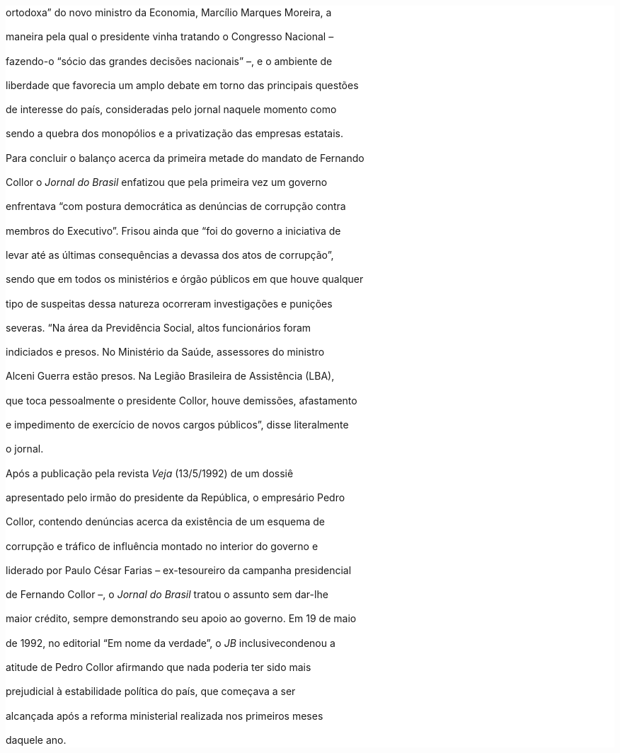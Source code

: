 ortodoxa” do novo ministro da Economia, Marcílio Marques Moreira, a

maneira pela qual o presidente vinha tratando o Congresso Nacional –

fazendo-o “sócio das grandes decisões nacionais” –, e o ambiente de

liberdade que favorecia um amplo debate em torno das principais questões

de interesse do país, consideradas pelo jornal naquele momento como

sendo a quebra dos monopólios e a privatização das empresas estatais.



Para concluir o balanço acerca da primeira metade do mandato de Fernando

Collor o *Jornal do Brasil* enfatizou que pela primeira vez um governo

enfrentava “com postura democrática as denúncias de corrupção contra

membros do Executivo”. Frisou ainda que “foi do governo a iniciativa de

levar até as últimas consequências a devassa dos atos de corrupção”,

sendo que em todos os ministérios e órgão públicos em que houve qualquer

tipo de suspeitas dessa natureza ocorreram investigações e punições

severas. “Na área da Previdência Social, altos funcionários foram

indiciados e presos. No Ministério da Saúde, assessores do ministro

Alceni Guerra estão presos. Na Legião Brasileira de Assistência (LBA),

que toca pessoalmente o presidente Collor, houve demissões, afastamento

e impedimento de exercício de novos cargos públicos”, disse literalmente

o jornal.



Após a publicação pela revista *Veja* (13/5/1992) de um dossiê

apresentado pelo irmão do presidente da República, o empresário Pedro

Collor, contendo denúncias acerca da existência de um esquema de

corrupção e tráfico de influência montado no interior do governo e

liderado por Paulo César Farias – ex-tesoureiro da campanha presidencial

de Fernando Collor –, o *Jornal do Brasil* tratou o assunto sem dar-lhe

maior crédito, sempre demonstrando seu apoio ao governo. Em 19 de maio

de 1992, no editorial “Em nome da verdade”, o *JB* inclusivecondenou a

atitude de Pedro Collor afirmando que nada poderia ter sido mais

prejudicial à estabilidade política do país, que começava a ser

alcançada após a reforma ministerial realizada nos primeiros meses

daquele ano.

